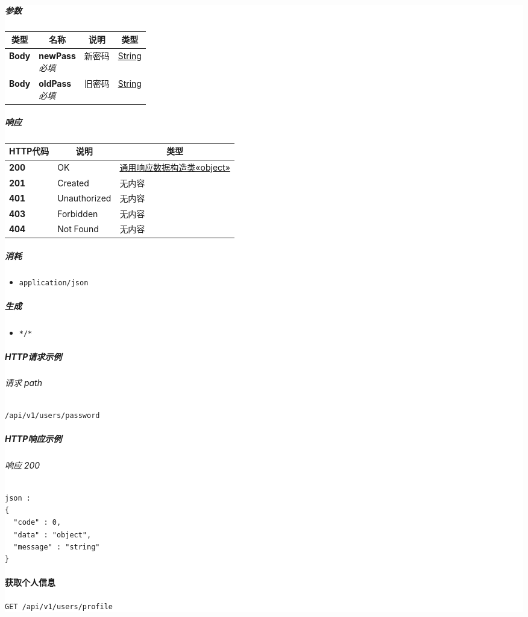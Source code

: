 
##### 参数

|类型|名称|说明|类型|
|---|---|---|---|
|**Body**|**newPass**  <br>*必填*|新密码|[String](#string)|
|**Body**|**oldPass**  <br>*必填*|旧密码|[String](#string)|


##### 响应

|HTTP代码|说明|类型|
|---|---|---|
|**200**|OK|[通用响应数据构造类«object»](#df580c20e80ec85f87a1879ed07e557f)|
|**201**|Created|无内容|
|**401**|Unauthorized|无内容|
|**403**|Forbidden|无内容|
|**404**|Not Found|无内容|


##### 消耗

* `application/json`


##### 生成

* `*/*`


##### HTTP请求示例

###### 请求 path
```
/api/v1/users/password
```


##### HTTP响应示例

###### 响应 200
```
json :
{
  "code" : 0,
  "data" : "object",
  "message" : "string"
}
```


<a name="getprofileusingget"></a>
#### 获取个人信息
```
GET /api/v1/users/profile
```
